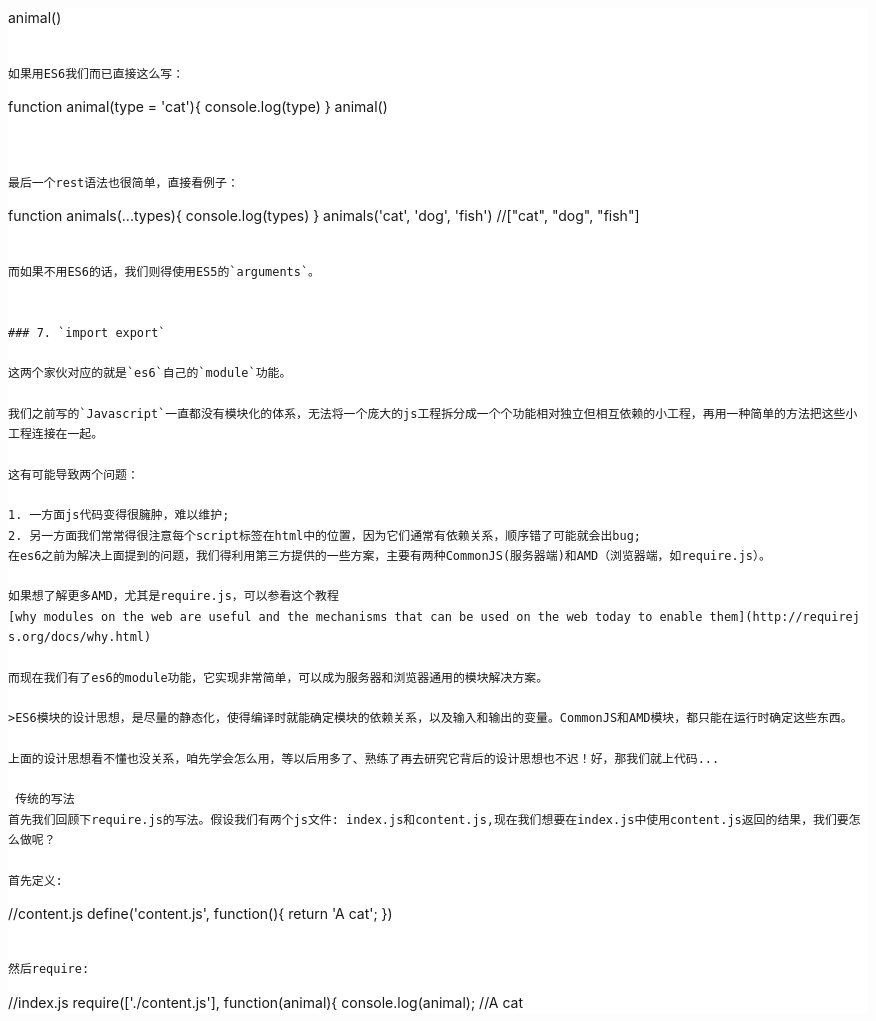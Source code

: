 animal()
```

如果用ES6我们而已直接这么写：

```
function animal(type = 'cat'){
    console.log(type)
}
animal()
```


最后一个rest语法也很简单，直接看例子：

```
function animals(...types){
    console.log(types)
}
animals('cat', 'dog', 'fish') //["cat", "dog", "fish"]
```

而如果不用ES6的话，我们则得使用ES5的`arguments`。


### 7. `import export`

这两个家伙对应的就是`es6`自己的`module`功能。

我们之前写的`Javascript`一直都没有模块化的体系，无法将一个庞大的js工程拆分成一个个功能相对独立但相互依赖的小工程，再用一种简单的方法把这些小工程连接在一起。

这有可能导致两个问题：

1. 一方面js代码变得很臃肿，难以维护;
2. 另一方面我们常常得很注意每个script标签在html中的位置，因为它们通常有依赖关系，顺序错了可能就会出bug;
在es6之前为解决上面提到的问题，我们得利用第三方提供的一些方案，主要有两种CommonJS(服务器端)和AMD（浏览器端，如require.js）。

如果想了解更多AMD，尤其是require.js，可以参看这个教程
[why modules on the web are useful and the mechanisms that can be used on the web today to enable them](http://requirejs.org/docs/why.html)

而现在我们有了es6的module功能，它实现非常简单，可以成为服务器和浏览器通用的模块解决方案。

>ES6模块的设计思想，是尽量的静态化，使得编译时就能确定模块的依赖关系，以及输入和输出的变量。CommonJS和AMD模块，都只能在运行时确定这些东西。

上面的设计思想看不懂也没关系，咱先学会怎么用，等以后用多了、熟练了再去研究它背后的设计思想也不迟！好，那我们就上代码...

 传统的写法
首先我们回顾下require.js的写法。假设我们有两个js文件: index.js和content.js,现在我们想要在index.js中使用content.js返回的结果，我们要怎么做呢？

首先定义:

```
//content.js
define('content.js', function(){
    return 'A cat';
})
```

然后require:

```
//index.js
require(['./content.js'], function(animal){
    console.log(animal);   //A cat